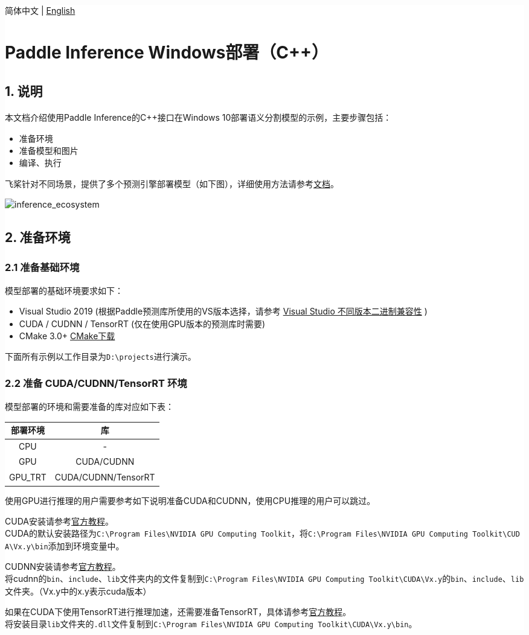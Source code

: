 简体中文 | [English](cpp_inference_windows.md)

# Paddle Inference Windows部署（C++）

## 1. 说明

本文档介绍使用Paddle Inference的C++接口在Windows 10部署语义分割模型的示例，主要步骤包括：
* 准备环境
* 准备模型和图片
* 编译、执行

飞桨针对不同场景，提供了多个预测引擎部署模型（如下图），详细使用方法请参考[文档](https://www.paddlepaddle.org.cn/inference/v2.3/product_introduction/summary.html)。

![inference_ecosystem](https://user-images.githubusercontent.com/52520497/130720374-26947102-93ec-41e2-8207-38081dcc27aa.png)

## 2. 准备环境

### 2.1 准备基础环境

模型部署的基础环境要求如下：
* Visual Studio 2019 (根据Paddle预测库所使用的VS版本选择，请参考 [Visual Studio 不同版本二进制兼容性](https://docs.microsoft.com/zh-cn/cpp/porting/binary-compat-2015-2017?view=vs-2019) )
* CUDA / CUDNN / TensorRT (仅在使用GPU版本的预测库时需要)
* CMake 3.0+ [CMake下载](https://cmake.org/download/)

下面所有示例以工作目录为`D:\projects`进行演示。

### 2.2 准备 CUDA/CUDNN/TensorRT 环境

模型部署的环境和需要准备的库对应如下表：

|  部署环境   |          库     |
|:-------:|:-------------------:|
|   CPU   |          -          |
|   GPU   |     CUDA/CUDNN      |
| GPU_TRT | CUDA/CUDNN/TensorRT |

使用GPU进行推理的用户需要参考如下说明准备CUDA和CUDNN，使用CPU推理的用户可以跳过。  

CUDA安装请参考[官方教程](https://docs.nvidia.com/cuda/cuda-installation-guide-microsoft-windows/index.html#verify-you-have-cuda-enabled-system)。  
CUDA的默认安装路径为`C:\Program Files\NVIDIA GPU Computing Toolkit`，将`C:\Program Files\NVIDIA GPU Computing Toolkit\CUDA\Vx.y\bin`添加到环境变量中。

CUDNN安装请参考[官方教程](https://docs.nvidia.com/deeplearning/cudnn/install-guide/#install-windows)。  
将cudnn的`bin`、`include`、`lib`文件夹内的文件复制到`C:\Program Files\NVIDIA GPU Computing Toolkit\CUDA\Vx.y`的`bin`、`include`、`lib`文件夹。（Vx.y中的x.y表示cuda版本）  

如果在CUDA下使用TensorRT进行推理加速，还需要准备TensorRT，具体请参考[官方教程](https://docs.nvidia.com/deeplearning/tensorrt/install-guide/index.html#installing-zip)。  
将安装目录`lib`文件夹的`.dll`文件复制到`C:\Program Files\NVIDIA GPU Computing Toolkit\CUDA\Vx.y\bin`。
